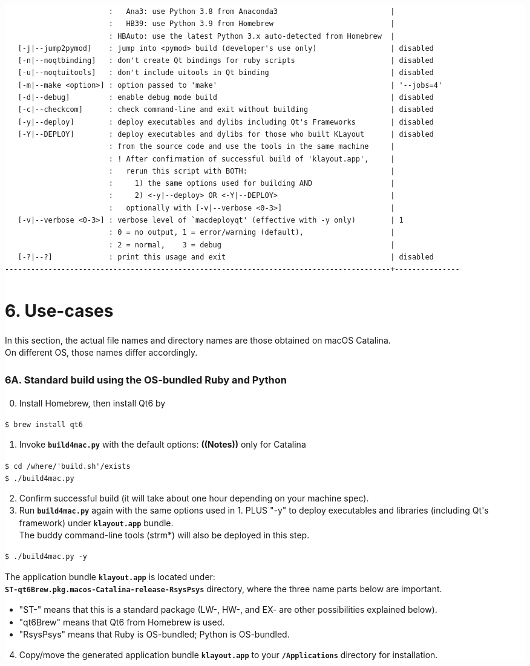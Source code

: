 ```
                        :   Ana3: use Python 3.8 from Anaconda3                          | 
                        :   HB39: use Python 3.9 from Homebrew                           | 
                        : HBAuto: use the latest Python 3.x auto-detected from Homebrew  | 
   [-j|--jump2pymod]    : jump into <pymod> build (developer's use only)                 | disabled
   [-n|--noqtbinding]   : don't create Qt bindings for ruby scripts                      | disabled
   [-u|--noqtuitools]   : don't include uitools in Qt binding                            | disabled
   [-m|--make <option>] : option passed to 'make'                                        | '--jobs=4'
   [-d|--debug]         : enable debug mode build                                        | disabled
   [-c|--checkcom]      : check command-line and exit without building                   | disabled
   [-y|--deploy]        : deploy executables and dylibs including Qt's Frameworks        | disabled
   [-Y|--DEPLOY]        : deploy executables and dylibs for those who built KLayout      | disabled
                        : from the source code and use the tools in the same machine     | 
                        : ! After confirmation of successful build of 'klayout.app',     | 
                        :   rerun this script with BOTH:                                 | 
                        :     1) the same options used for building AND                  | 
                        :     2) <-y|--deploy> OR <-Y|--DEPLOY>                          | 
                        :   optionally with [-v|--verbose <0-3>]                         | 
   [-v|--verbose <0-3>] : verbose level of `macdeployqt' (effective with -y only)        | 1
                        : 0 = no output, 1 = error/warning (default),                    | 
                        : 2 = normal,    3 = debug                                       | 
   [-?|--?]             : print this usage and exit                                      | disabled
-----------------------------------------------------------------------------------------+---------------
```

# 6. Use-cases
In this section, the actual file names and directory names are those obtained on macOS Catalina.<br>
On different OS, those names differ accordingly.

### 6A. Standard build using the OS-bundled Ruby and Python
0. Install Homebrew, then install Qt6 by
```
$ brew install qt6
```
1. Invoke **`build4mac.py`** with the default options: **((Notes))** only for Catalina
```
$ cd /where/'build.sh'/exists
$ ./build4mac.py
```
2. Confirm successful build (it will take about one hour depending on your machine spec).
3. Run **`build4mac.py`** again with the same options used in 1. PLUS "-y" to deploy executables and libraries (including Qt's framework) under **`klayout.app`** bundle.<br>
   The buddy command-line tools (strm*) will also be deployed in this step.
```
$ ./build4mac.py -y
```
  The application bundle **`klayout.app`** is located under:<br>
  **`ST-qt6Brew.pkg.macos-Catalina-release-RsysPsys`** directory, where the three name parts below are important.
* "ST-"      means that this is a standard package (LW-, HW-, and EX- are other possibilities explained below).
* "qt6Brew"  means that Qt6 from Homebrew is used.
* "RsysPsys" means that Ruby is OS-bundled; Python is OS-bundled.
4. Copy/move the generated application bundle **`klayout.app`** to your **`/Applications`** directory for installation.
